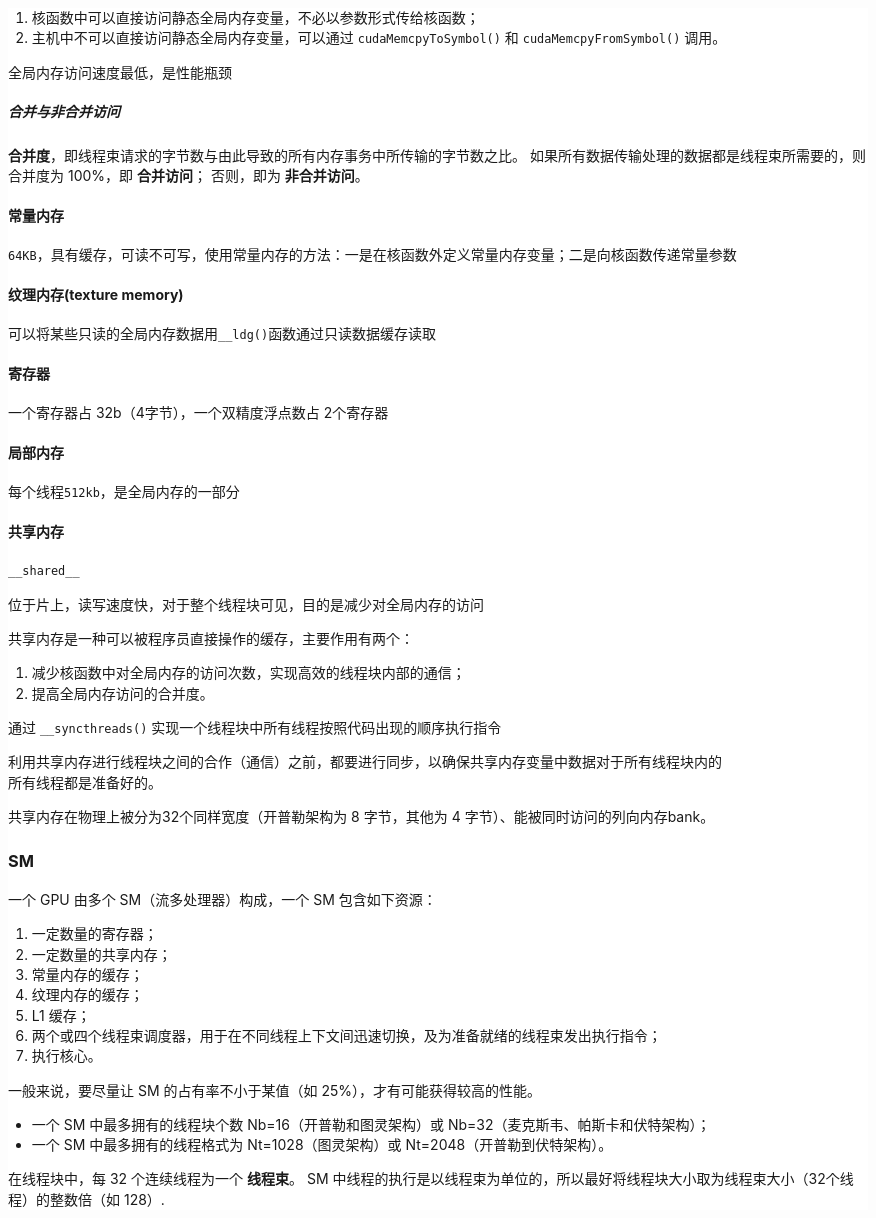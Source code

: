 1. 核函数中可以直接访问静态全局内存变量，不必以参数形式传给核函数；
2. 主机中不可以直接访问静态全局内存变量，可以通过 `cudaMemcpyToSymbol()` 和 `cudaMemcpyFromSymbol()` 调用。

全局内存访问速度最低，是性能瓶颈

##### 合并与非合并访问

**合并度**，即线程束请求的字节数与由此导致的所有内存事务中所传输的字节数之比。 如果所有数据传输处理的数据都是线程束所需要的，则合并度为 100%，即 **合并访问**；  否则，即为 **非合并访问**。

#### 常量内存

`64KB`，具有缓存，可读不可写，使用常量内存的方法：一是在核函数外定义常量内存变量；二是向核函数传递常量参数

#### 纹理内存(texture memory)

可以将某些只读的全局内存数据用`__ldg()`函数通过只读数据缓存读取

#### 寄存器

一个寄存器占 32b（4字节），一个双精度浮点数占 2个寄存器

#### 局部内存

每个线程`512kb`，是全局内存的一部分

#### 共享内存

`__shared__`

位于片上，读写速度快，对于整个线程块可见，目的是减少对全局内存的访问

共享内存是一种可以被程序员直接操作的缓存，主要作用有两个：

1. 减少核函数中对全局内存的访问次数，实现高效的线程块内部的通信；
2. 提高全局内存访问的合并度。

通过 `__syncthreads()` 实现一个线程块中所有线程按照代码出现的顺序执行指令

利用共享内存进行线程块之间的合作（通信）之前，都要进行同步，以确保共享内存变量中数据对于所有线程块内的  
所有线程都是准备好的。

共享内存在物理上被分为32个同样宽度（开普勒架构为 8 字节，其他为 4 字节）、能被同时访问的列向内存bank。

### SM

一个 GPU 由多个 SM（流多处理器）构成，一个 SM 包含如下资源：

1. 一定数量的寄存器；
2. 一定数量的共享内存；
3. 常量内存的缓存；
4. 纹理内存的缓存；
5. L1 缓存；
6. 两个或四个线程束调度器，用于在不同线程上下文间迅速切换，及为准备就绪的线程束发出执行指令；
7. 执行核心。

一般来说，要尽量让 SM 的占有率不小于某值（如 25%），才有可能获得较高的性能。

- 一个 SM 中最多拥有的线程块个数 Nb=16（开普勒和图灵架构）或 Nb=32（麦克斯韦、帕斯卡和伏特架构）；
- 一个 SM 中最多拥有的线程格式为 Nt=1028（图灵架构）或 Nt=2048（开普勒到伏特架构）。

在线程块中，每 32 个连续线程为一个 **线程束**。 SM 中线程的执行是以线程束为单位的，所以最好将线程块大小取为线程束大小（32个线程）的整数倍（如 128）.

